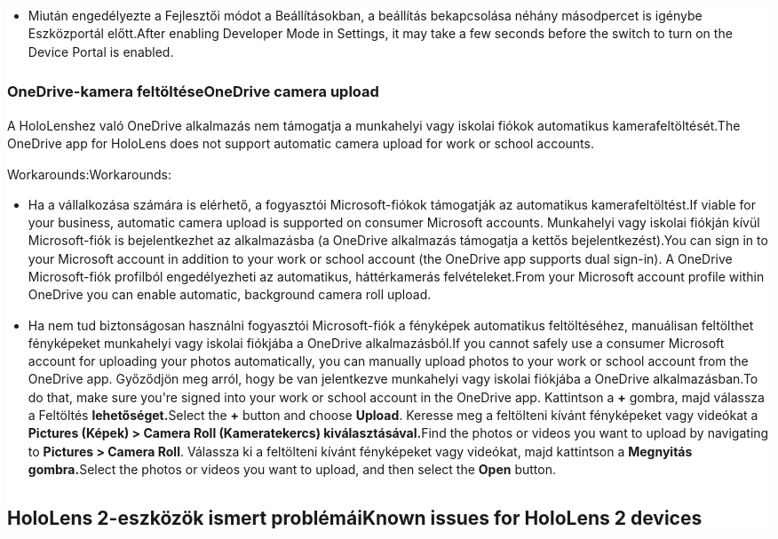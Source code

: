 - <span data-ttu-id="df08e-123">Miután engedélyezte a Fejlesztői módot a Beállításokban, a beállítás bekapcsolása néhány másodpercet is igénybe Eszközportál előtt.</span><span class="sxs-lookup"><span data-stu-id="df08e-123">After enabling Developer Mode in Settings, it may take a few seconds before the switch to turn on the Device Portal is enabled.</span></span>

### <a name="onedrive-camera-upload"></a><span data-ttu-id="df08e-124">OneDrive-kamera feltöltése</span><span class="sxs-lookup"><span data-stu-id="df08e-124">OneDrive camera upload</span></span>

<span data-ttu-id="df08e-125">A HoloLenshez való OneDrive alkalmazás nem támogatja a munkahelyi vagy iskolai fiókok automatikus kamerafeltöltését.</span><span class="sxs-lookup"><span data-stu-id="df08e-125">The OneDrive app for HoloLens does not support automatic camera upload for work or school accounts.</span></span>

<span data-ttu-id="df08e-126">Workarounds:</span><span class="sxs-lookup"><span data-stu-id="df08e-126">Workarounds:</span></span>

- <span data-ttu-id="df08e-127">Ha a vállalkozása számára is elérhető, a fogyasztói Microsoft-fiókok támogatják az automatikus kamerafeltöltést.</span><span class="sxs-lookup"><span data-stu-id="df08e-127">If viable for your business, automatic camera upload is supported on consumer Microsoft accounts.</span></span> <span data-ttu-id="df08e-128">Munkahelyi vagy iskolai fiókján kívül Microsoft-fiók is bejelentkezhet az alkalmazásba (a OneDrive alkalmazás támogatja a kettős bejelentkezést).</span><span class="sxs-lookup"><span data-stu-id="df08e-128">You can sign in to your Microsoft account in addition to your work or school account (the OneDrive app supports dual sign-in).</span></span> <span data-ttu-id="df08e-129">A OneDrive Microsoft-fiók profilból engedélyezheti az automatikus, háttérkamerás felvételeket.</span><span class="sxs-lookup"><span data-stu-id="df08e-129">From your Microsoft account profile within OneDrive you can enable automatic, background camera roll upload.</span></span>

- <span data-ttu-id="df08e-130">Ha nem tud biztonságosan használni fogyasztói Microsoft-fiók a fényképek automatikus feltöltéséhez, manuálisan feltölthet fényképeket munkahelyi vagy iskolai fiókjába a OneDrive alkalmazásból.</span><span class="sxs-lookup"><span data-stu-id="df08e-130">If you cannot safely use a consumer Microsoft account for uploading your photos automatically, you can manually upload photos to your work or school account from the OneDrive app.</span></span> <span data-ttu-id="df08e-131">Győződjön meg arról, hogy be van jelentkezve munkahelyi vagy iskolai fiókjába a OneDrive alkalmazásban.</span><span class="sxs-lookup"><span data-stu-id="df08e-131">To do that, make sure you're signed into your work or school account in the OneDrive app.</span></span> <span data-ttu-id="df08e-132">Kattintson a **+** gombra, majd válassza a Feltöltés **lehetőséget.**</span><span class="sxs-lookup"><span data-stu-id="df08e-132">Select the **+** button and choose **Upload**.</span></span> <span data-ttu-id="df08e-133">Keresse meg a feltölteni kívánt fényképeket vagy videókat a **Pictures (Képek) > Camera Roll (Kameratekercs) kiválasztásával.**</span><span class="sxs-lookup"><span data-stu-id="df08e-133">Find the photos or videos you want to upload by navigating to **Pictures > Camera Roll**.</span></span> <span data-ttu-id="df08e-134">Válassza ki a feltölteni kívánt fényképeket vagy videókat, majd kattintson a **Megnyitás gombra.**</span><span class="sxs-lookup"><span data-stu-id="df08e-134">Select the photos or videos you want to upload, and then select the **Open** button.</span></span>

## <a name="known-issues-for-hololens-2-devices"></a><span data-ttu-id="df08e-135">HoloLens 2-eszközök ismert problémái</span><span class="sxs-lookup"><span data-stu-id="df08e-135">Known issues for HoloLens 2 devices</span></span>

